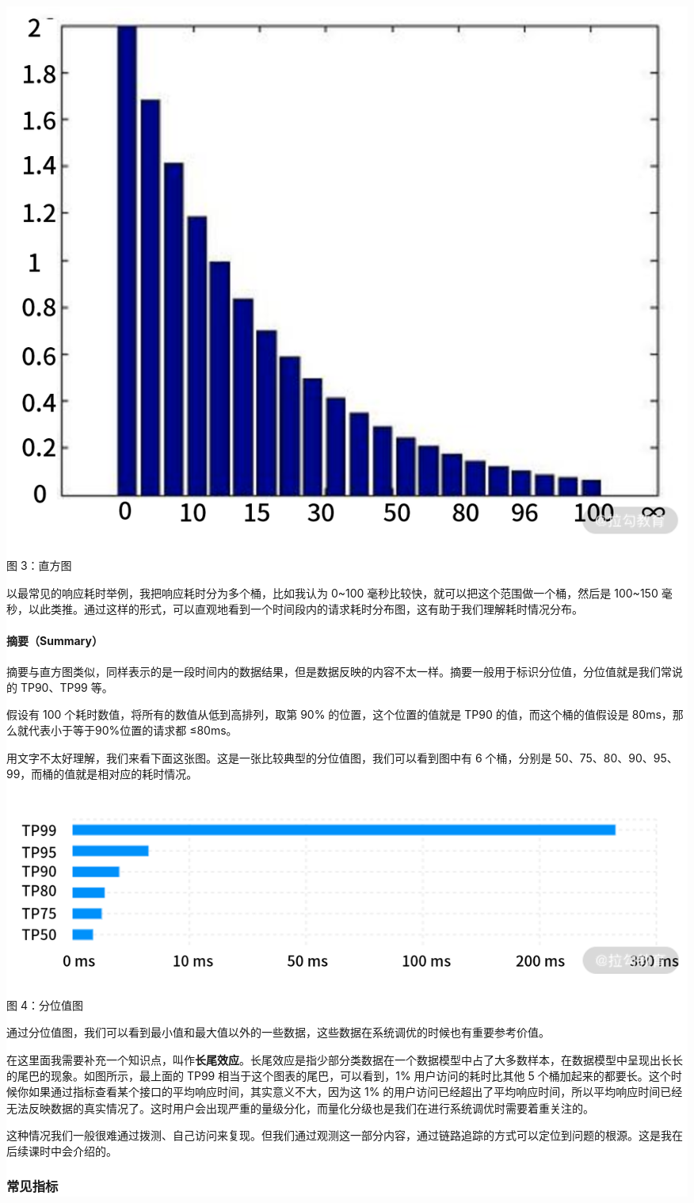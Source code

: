 <p><img src="assets/Ciqc1F8yXAyAAr1_AANyRfEvYDI870.png" alt="2.png" /></p>
<p>图 3：直方图</p>
<p>以最常见的响应耗时举例，我把响应耗时分为多个桶，比如我认为 0~100 毫秒比较快，就可以把这个范围做一个桶，然后是 100~150 毫秒，以此类推。通过这样的形式，可以直观地看到一个时间段内的请求耗时分布图，这有助于我们理解耗时情况分布。</p>
<h4>摘要（Summary）</h4>
<p>摘要与直方图类似，同样表示的是一段时间内的数据结果，但是数据反映的内容不太一样。摘要一般用于标识分位值，分位值就是我们常说的 TP90、TP99 等。</p>
<p>假设有 100 个耗时数值，将所有的数值从低到高排列，取第 90% 的位置，这个位置的值就是 TP90 的值，而这个桶的值假设是 80ms，那么就代表小于等于90%位置的请求都 ≤80ms。</p>
<p>用文字不太好理解，我们来看下面这张图。这是一张比较典型的分位值图，我们可以看到图中有 6 个桶，分别是 50、75、80、90、95、99，而桶的值就是相对应的耗时情况。</p>
<p><img src="assets/Ciqc1F8yXCuAAFmKAADKIjwhWjo693.png" alt="3.png" /></p>
<p>图 4：分位值图</p>
<p>通过分位值图，我们可以看到最小值和最大值以外的一些数据，这些数据在系统调优的时候也有重要参考价值。</p>
<p>在这里面我需要补充一个知识点，叫作<strong>长尾效应</strong>。长尾效应是指少部分类数据在一个数据模型中占了大多数样本，在数据模型中呈现出长长的尾巴的现象。如图所示，最上面的 TP99 相当于这个图表的尾巴，可以看到，1% 用户访问的耗时比其他 5 个桶加起来的都要长。这个时候你如果通过指标查看某个接口的平均响应时间，其实意义不大，因为这 1% 的用户访问已经超出了平均响应时间，所以平均响应时间已经无法反映数据的真实情况了。这时用户会出现严重的量级分化，而量化分级也是我们在进行系统调优时需要着重关注的。</p>
<p>这种情况我们一般很难通过拨测、自己访问来复现。但我们通过观测这一部分内容，通过链路追踪的方式可以定位到问题的根源。这是我在后续课时中会介绍的。</p>
<h3>常见指标</h3>